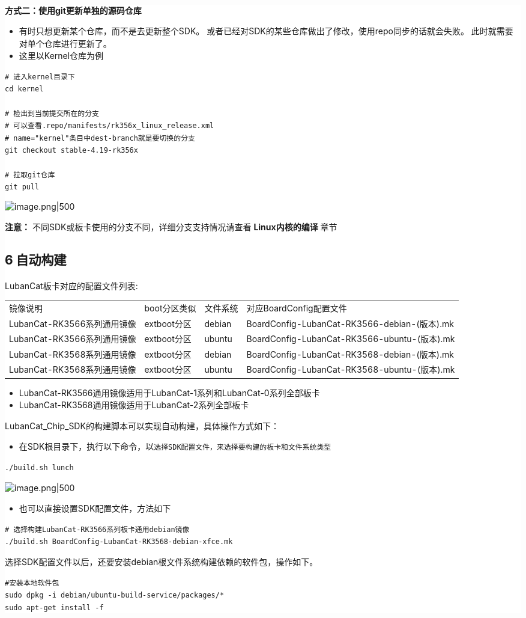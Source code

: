 ```shell
```

**方式二：使用git更新单独的源码仓库**
- 有时只想更新某个仓库，而不是去更新整个SDK。 或者已经对SDK的某些仓库做出了修改，使用repo同步的话就会失败。 此时就需要对单个仓库进行更新了。
- 这里以Kernel仓库为例
```shell
# 进入kernel目录下
cd kernel

# 检出到当前提交所在的分支
# 可以查看.repo/manifests/rk356x_linux_release.xml
# name="kernel"条目中dest-branch就是要切换的分支
git checkout stable-4.19-rk356x

# 拉取git仓库
git pull
```

![image.png|500](https://my-obsidian-image.oss-cn-guangzhou.aliyuncs.com/2025/05/32feb3db0a698ca4a869fd72edbf94be.png)

**注意：** 不同SDK或板卡使用的分支不同，详细分支支持情况请查看 **Linux内核的编译** 章节
## 6 自动构建

LubanCat板卡对应的配置文件列表:

|   |   |   |   |
|---|---|---|---|
|镜像说明|boot分区类似|文件系统|对应BoardConfig配置文件|
|LubanCat-RK3566系列通用镜像|extboot分区|debian|BoardConfig-LubanCat-RK3566-debian-(版本).mk|
|LubanCat-RK3566系列通用镜像|extboot分区|ubuntu|BoardConfig-LubanCat-RK3566-ubuntu-(版本).mk|
|LubanCat-RK3568系列通用镜像|extboot分区|debian|BoardConfig-LubanCat-RK3568-debian-(版本).mk|
|LubanCat-RK3568系列通用镜像|extboot分区|ubuntu|BoardConfig-LubanCat-RK3568-ubuntu-(版本).mk|

- LubanCat-RK3566通用镜像适用于LubanCat-1系列和LubanCat-0系列全部板卡
- LubanCat-RK3568通用镜像适用于LubanCat-2系列全部板卡

LubanCat_Chip_SDK的构建脚本可以实现自动构建，具体操作方式如下：
- 在SDK根目录下，执行以下命令，以`选择SDK配置文件，来选择要构建的板卡和文件系统类型`
```shell
./build.sh lunch
```
![image.png|500](https://my-obsidian-image.oss-cn-guangzhou.aliyuncs.com/2025/05/51c9c21c5dae572df6a6c9e3359f1ccb.png)

- 也可以直接设置SDK配置文件，方法如下
```shell
# 选择构建LubanCat-RK3566系列板卡通用debian镜像
./build.sh BoardConfig-LubanCat-RK3568-debian-xfce.mk
```

选择SDK配置文件以后，还要安装debian根文件系统构建依赖的软件包，操作如下。
```shell
#安装本地软件包
sudo dpkg -i debian/ubuntu-build-service/packages/*
sudo apt-get install -f
```
